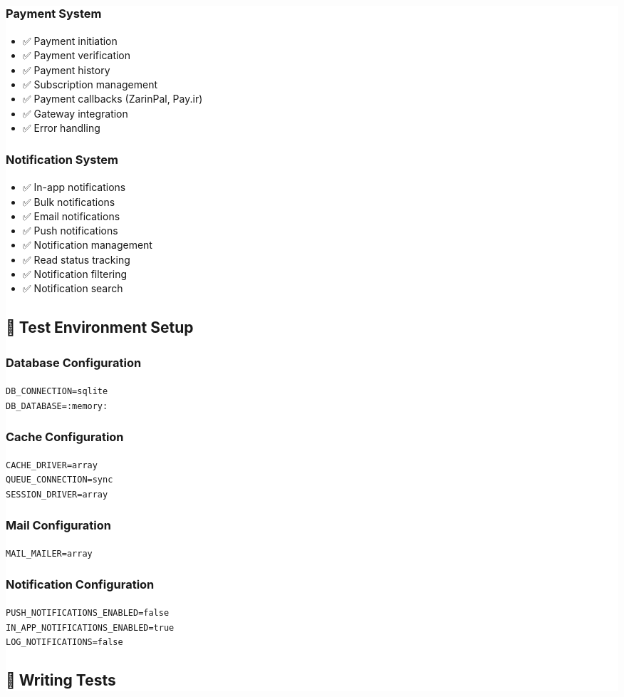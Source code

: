 ### Payment System
- ✅ Payment initiation
- ✅ Payment verification
- ✅ Payment history
- ✅ Subscription management
- ✅ Payment callbacks (ZarinPal, Pay.ir)
- ✅ Gateway integration
- ✅ Error handling

### Notification System
- ✅ In-app notifications
- ✅ Bulk notifications
- ✅ Email notifications
- ✅ Push notifications
- ✅ Notification management
- ✅ Read status tracking
- ✅ Notification filtering
- ✅ Notification search

## 🔧 Test Environment Setup

### Database Configuration

```env
DB_CONNECTION=sqlite
DB_DATABASE=:memory:
```

### Cache Configuration

```env
CACHE_DRIVER=array
QUEUE_CONNECTION=sync
SESSION_DRIVER=array
```

### Mail Configuration

```env
MAIL_MAILER=array
```

### Notification Configuration

```env
PUSH_NOTIFICATIONS_ENABLED=false
IN_APP_NOTIFICATIONS_ENABLED=true
LOG_NOTIFICATIONS=false
```

## 📝 Writing Tests
